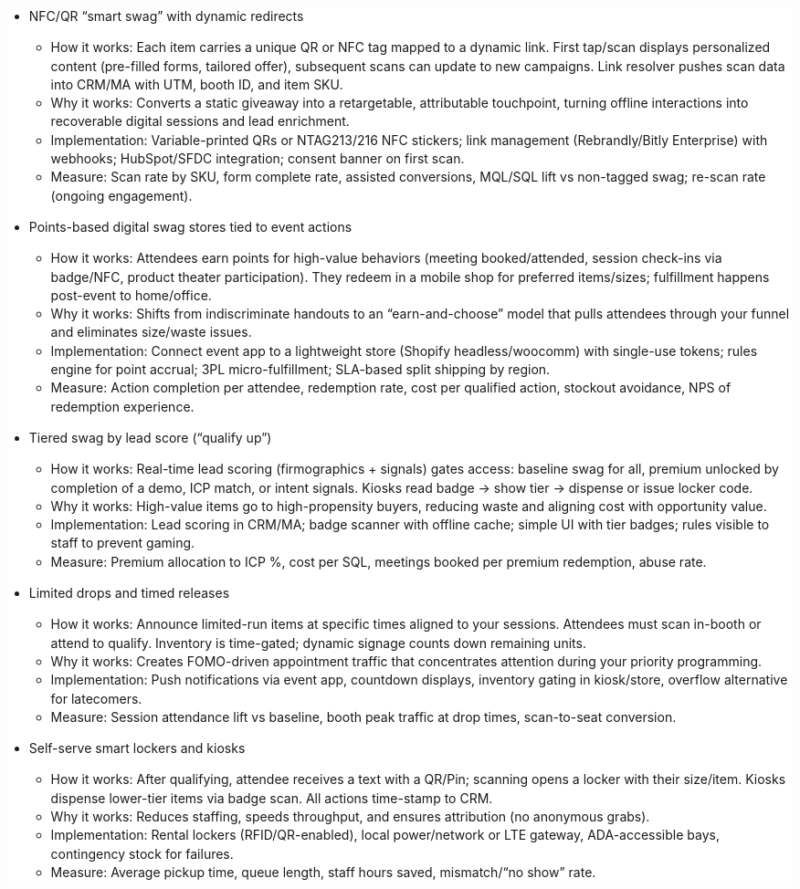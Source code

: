 - NFC/QR “smart swag” with dynamic redirects
  - How it works: Each item carries a unique QR or NFC tag mapped to a dynamic link. First tap/scan displays personalized content (pre-filled forms, tailored offer), subsequent scans can update to new campaigns. Link resolver pushes scan data into CRM/MA with UTM, booth ID, and item SKU.
  - Why it works: Converts a static giveaway into a retargetable, attributable touchpoint, turning offline interactions into recoverable digital sessions and lead enrichment.
  - Implementation: Variable-printed QRs or NTAG213/216 NFC stickers; link management (Rebrandly/Bitly Enterprise) with webhooks; HubSpot/SFDC integration; consent banner on first scan.
  - Measure: Scan rate by SKU, form complete rate, assisted conversions, MQL/SQL lift vs non-tagged swag; re-scan rate (ongoing engagement).

- Points-based digital swag stores tied to event actions
  - How it works: Attendees earn points for high-value behaviors (meeting booked/attended, session check-ins via badge/NFC, product theater participation). They redeem in a mobile shop for preferred items/sizes; fulfillment happens post-event to home/office.
  - Why it works: Shifts from indiscriminate handouts to an “earn-and-choose” model that pulls attendees through your funnel and eliminates size/waste issues.
  - Implementation: Connect event app to a lightweight store (Shopify headless/woocomm) with single-use tokens; rules engine for point accrual; 3PL micro-fulfillment; SLA-based split shipping by region.
  - Measure: Action completion per attendee, redemption rate, cost per qualified action, stockout avoidance, NPS of redemption experience.

- Tiered swag by lead score (“qualify up”)
  - How it works: Real-time lead scoring (firmographics + signals) gates access: baseline swag for all, premium unlocked by completion of a demo, ICP match, or intent signals. Kiosks read badge → show tier → dispense or issue locker code.
  - Why it works: High-value items go to high-propensity buyers, reducing waste and aligning cost with opportunity value.
  - Implementation: Lead scoring in CRM/MA; badge scanner with offline cache; simple UI with tier badges; rules visible to staff to prevent gaming.
  - Measure: Premium allocation to ICP %, cost per SQL, meetings booked per premium redemption, abuse rate.

- Limited drops and timed releases
  - How it works: Announce limited-run items at specific times aligned to your sessions. Attendees must scan in-booth or attend to qualify. Inventory is time-gated; dynamic signage counts down remaining units.
  - Why it works: Creates FOMO-driven appointment traffic that concentrates attention during your priority programming.
  - Implementation: Push notifications via event app, countdown displays, inventory gating in kiosk/store, overflow alternative for latecomers.
  - Measure: Session attendance lift vs baseline, booth peak traffic at drop times, scan-to-seat conversion.

- Self-serve smart lockers and kiosks
  - How it works: After qualifying, attendee receives a text with a QR/Pin; scanning opens a locker with their size/item. Kiosks dispense lower-tier items via badge scan. All actions time-stamp to CRM.
  - Why it works: Reduces staffing, speeds throughput, and ensures attribution (no anonymous grabs).
  - Implementation: Rental lockers (RFID/QR-enabled), local power/network or LTE gateway, ADA-accessible bays, contingency stock for failures.
  - Measure: Average pickup time, queue length, staff hours saved, mismatch/“no show” rate.
